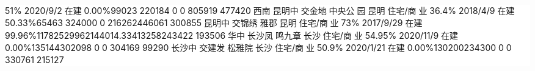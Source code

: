 51%
2020/9/2
在建
0.00%99023
220184
0
0
805919
477420
西南
昆明中
交金地
中央公
园
昆明
住宅/商
业
36.4%
2018/4/9
在建
50.33%65463
324000
0
216262446061
300855
昆明中
交锦绣
雅郡
昆明
住宅/商
业
73%
2017/9/29
在建
99.96%11782529962144014.33413258243422
193506
华中
长沙凤
鸣九章
长沙
住宅/商
业
54.95%
2020/11/9
在建
0.00%135144302098
0
0
304169
99290
长沙中
交建发
松雅院
长沙
住宅/商
业
50.9%
2020/1/21
在建
0.00%130200234300
0
0
330761
215127